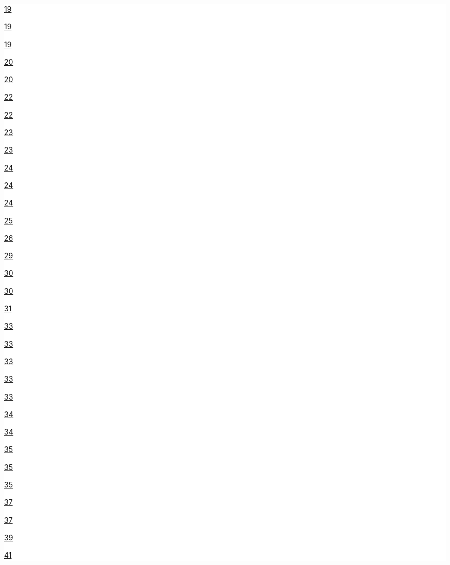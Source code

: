 [19](#procedures)

[19](#multi-access-pdu-session-establishment-procedure)

[19](#user-plane-configuration-between-ue-at3sf-and-upu-at3sf)

[20](#at3sf-session-termination-procedure)

[20](#access-measurement-report-procedure)

[22](#round-trip-time-rtt-evaluation-procedure)

[22](#control-plane-protocol-stack-between-ue-at3sf-and-upc-at3sf)

[23](#user-plane-protocol-stack-options-between-ue-at3sf-and-upu-at3sf)

[23](#user-plane-convergence-method-based-on-null-tunneling)

[24](#traffic-distribution)

[24](#mtu-considerations)

[24](#user-plane-convergence-method-based-on-gre-tunneling)

[25](#user-plane-convergence-method-using-l3-generic-multi-access-solutions-gma)

[26](#user-plane-convergence-method-using-l4-multipath-solutions-mp-tcp-quic-mp-quic-sctp-udp-generic)

[29](#traffic-distribution-with-mp-tcp)

[30](#traffic-distribution-with-mp-quic)

[30](#traffic-distribution-with-sctp)

[31](#traffic-distribution-with-udp-generic)

[33](#traffic-distribution-with-quic)

[33](#traffic-distribution-over-multi-access-using-quic-between-the-ue-and-upu-at3sf)

[33](#usability-6)

[33](#ip-addressing-6)

[33](#impacts-on-existing-entities-and-interfaces)

[34](#solution-2-support-of-multi-access-pdu-sessions)

[34](#general-1)

[35](#establishment-of-multi-access-pdu-session-with-multiple-pdu-session-ids)

[35](#separate-establishment)

[35](#combined-establishment)

[37](#establishment-of-multi-access-pdu-session-with-a-single-pdu-session-id)

[37](#separate-establishment-1)

[39](#combined-establishment-1)

[41](#ue-requested-ma-pdu-session-establishment)
